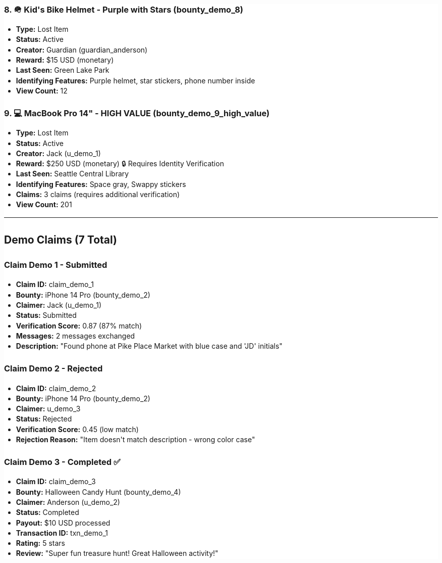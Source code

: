 ### 8. 🪖 Kid's Bike Helmet - Purple with Stars (bounty_demo_8)
- **Type:** Lost Item
- **Status:** Active
- **Creator:** Guardian (guardian_anderson)
- **Reward:** $15 USD (monetary)
- **Last Seen:** Green Lake Park
- **Identifying Features:** Purple helmet, star stickers, phone number inside
- **View Count:** 12

### 9. 💻 MacBook Pro 14" - HIGH VALUE (bounty_demo_9_high_value)
- **Type:** Lost Item
- **Status:** Active
- **Creator:** Jack (u_demo_1)
- **Reward:** $250 USD (monetary) 🔒 Requires Identity Verification
- **Last Seen:** Seattle Central Library
- **Identifying Features:** Space gray, Swappy stickers
- **Claims:** 3 claims (requires additional verification)
- **View Count:** 201

---

## Demo Claims (7 Total)

### Claim Demo 1 - Submitted
- **Claim ID:** claim_demo_1
- **Bounty:** iPhone 14 Pro (bounty_demo_2)
- **Claimer:** Jack (u_demo_1)
- **Status:** Submitted
- **Verification Score:** 0.87 (87% match)
- **Messages:** 2 messages exchanged
- **Description:** "Found phone at Pike Place Market with blue case and 'JD' initials"

### Claim Demo 2 - Rejected
- **Claim ID:** claim_demo_2
- **Bounty:** iPhone 14 Pro (bounty_demo_2)
- **Claimer:** u_demo_3
- **Status:** Rejected
- **Verification Score:** 0.45 (low match)
- **Rejection Reason:** "Item doesn't match description - wrong color case"

### Claim Demo 3 - Completed ✅
- **Claim ID:** claim_demo_3
- **Bounty:** Halloween Candy Hunt (bounty_demo_4)
- **Claimer:** Anderson (u_demo_2)
- **Status:** Completed
- **Payout:** $10 USD processed
- **Transaction ID:** txn_demo_1
- **Rating:** 5 stars
- **Review:** "Super fun treasure hunt! Great Halloween activity!"

